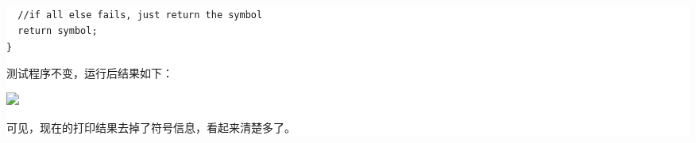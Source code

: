 	  //if all else fails, just return the symbol
	  return symbol;
	}

测试程序不变，运行后结果如下：

![](https://i.imgur.com/LNachch.png)

可见，现在的打印结果去掉了符号信息，看起来清楚多了。